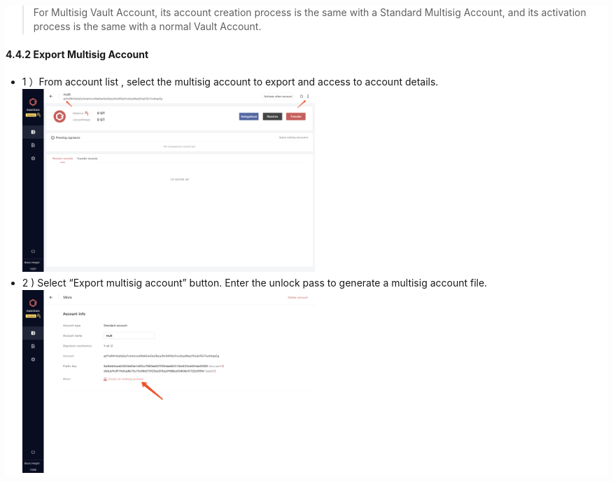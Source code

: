 > For Multisig  Vault Account, its account creation  process is the same with a Standard Multisig Account, and its activation process is the same with a normal  Vault Account.


#### 4.4.2 Export Multisig Account
* 1 ）From account list , select the multisig account to export and access to account details.<br/><img src="../../images/multi7.png"  height=50% width=50%></br>	
* 2 ) Select “Export multisig account” button. Enter the unlock pass to generate a multisig account file. <br/><img src="../../images/multi8.png"  height=50% width=50%></br>
